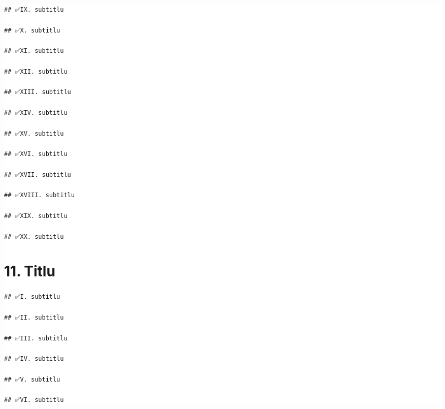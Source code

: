     ## ✅IX. subtitlu

    ## ✅X. subtitlu

    ## ✅XI. subtitlu

    ## ✅XII. subtitlu

    ## ✅XIII. subtitlu

    ## ✅XIV. subtitlu

    ## ✅XV. subtitlu

    ## ✅XVI. subtitlu

    ## ✅XVII. subtitlu

    ## ✅XVIII. subtitlu

    ## ✅XIX. subtitlu

    ## ✅XX. subtitlu

# 11. Titlu

    ## ✅I. subtitlu

    ## ✅II. subtitlu

    ## ✅III. subtitlu

    ## ✅IV. subtitlu

    ## ✅V. subtitlu

    ## ✅VI. subtitlu
